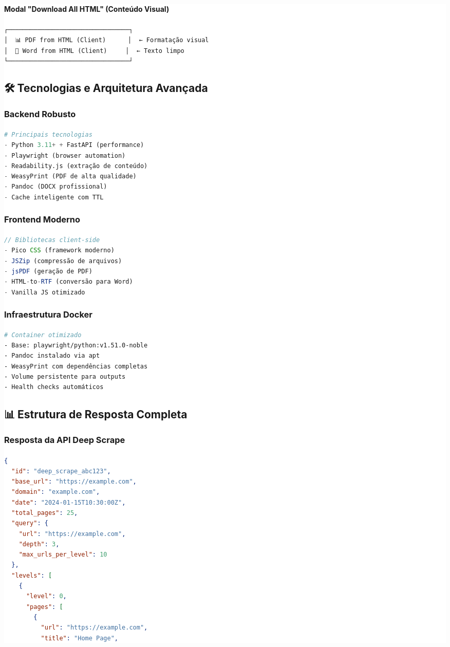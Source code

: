 #### Modal "Download All HTML" (Conteúdo Visual)
```
┌─────────────────────────────────┐
│  📊 PDF from HTML (Client)      │  ← Formatação visual
│  📝 Word from HTML (Client)     │  ← Texto limpo
└─────────────────────────────────┘
```

## 🛠️ Tecnologias e Arquitetura Avançada

### Backend Robusto
```python
# Principais tecnologias
- Python 3.11+ + FastAPI (performance)
- Playwright (browser automation)
- Readability.js (extração de conteúdo)
- WeasyPrint (PDF de alta qualidade)
- Pandoc (DOCX profissional)
- Cache inteligente com TTL
```

### Frontend Moderno
```javascript
// Bibliotecas client-side
- Pico CSS (framework moderno)
- JSZip (compressão de arquivos)
- jsPDF (geração de PDF)
- HTML-to-RTF (conversão para Word)
- Vanilla JS otimizado
```

### Infraestrutura Docker
```dockerfile
# Container otimizado
- Base: playwright/python:v1.51.0-noble
- Pandoc instalado via apt
- WeasyPrint com dependências completas
- Volume persistente para outputs
- Health checks automáticos
```

## 📊 Estrutura de Resposta Completa

### Resposta da API Deep Scrape
```json
{
  "id": "deep_scrape_abc123",
  "base_url": "https://example.com",
  "domain": "example.com", 
  "date": "2024-01-15T10:30:00Z",
  "total_pages": 25,
  "query": {
    "url": "https://example.com",
    "depth": 3,
    "max_urls_per_level": 10
  },
  "levels": [
    {
      "level": 0,
      "pages": [
        {
          "url": "https://example.com",
          "title": "Home Page",
```